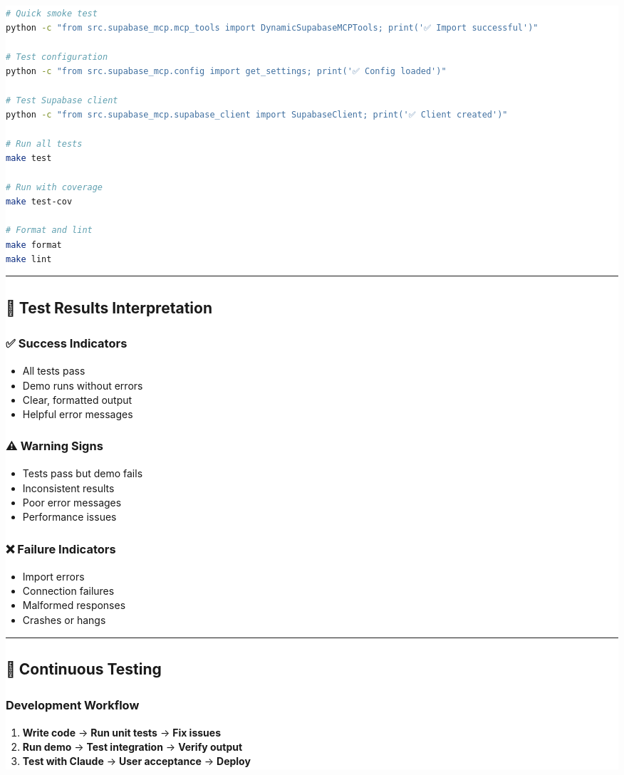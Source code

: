 ```bash
# Quick smoke test
python -c "from src.supabase_mcp.mcp_tools import DynamicSupabaseMCPTools; print('✅ Import successful')"

# Test configuration
python -c "from src.supabase_mcp.config import get_settings; print('✅ Config loaded')"

# Test Supabase client
python -c "from src.supabase_mcp.supabase_client import SupabaseClient; print('✅ Client created')"

# Run all tests
make test

# Run with coverage
make test-cov

# Format and lint
make format
make lint
```

---

## 📝 Test Results Interpretation

### ✅ Success Indicators
- All tests pass
- Demo runs without errors
- Clear, formatted output
- Helpful error messages

### ⚠️ Warning Signs
- Tests pass but demo fails
- Inconsistent results
- Poor error messages
- Performance issues

### ❌ Failure Indicators
- Import errors
- Connection failures
- Malformed responses
- Crashes or hangs

---

## 🔄 Continuous Testing

### Development Workflow
1. **Write code** → **Run unit tests** → **Fix issues**
2. **Run demo** → **Test integration** → **Verify output**
3. **Test with Claude** → **User acceptance** → **Deploy**
